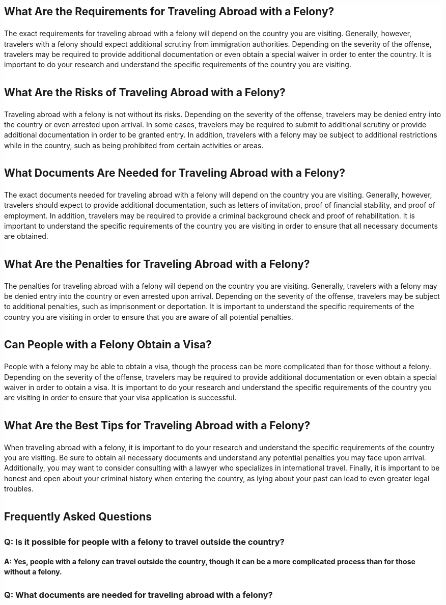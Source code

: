 <h2>What Are the Requirements for Traveling Abroad with a Felony?</h2>

<p>The exact requirements for traveling abroad with a felony will depend on the country you are visiting. Generally, however, travelers with a felony should expect additional scrutiny from immigration authorities. Depending on the severity of the offense, travelers may be required to provide additional documentation or even obtain a special waiver in order to enter the country. It is important to do your research and understand the specific requirements of the country you are visiting.</p>

<h2>What Are the Risks of Traveling Abroad with a Felony?</h2>

<p>Traveling abroad with a felony is not without its risks. Depending on the severity of the offense, travelers may be denied entry into the country or even arrested upon arrival. In some cases, travelers may be required to submit to additional scrutiny or provide additional documentation in order to be granted entry. In addition, travelers with a felony may be subject to additional restrictions while in the country, such as being prohibited from certain activities or areas.</p>

<h2>What Documents Are Needed for Traveling Abroad with a Felony?</h2>

<p>The exact documents needed for traveling abroad with a felony will depend on the country you are visiting. Generally, however, travelers should expect to provide additional documentation, such as letters of invitation, proof of financial stability, and proof of employment. In addition, travelers may be required to provide a criminal background check and proof of rehabilitation. It is important to understand the specific requirements of the country you are visiting in order to ensure that all necessary documents are obtained.</p>

<h2>What Are the Penalties for Traveling Abroad with a Felony?</h2>

<p>The penalties for traveling abroad with a felony will depend on the country you are visiting. Generally, travelers with a felony may be denied entry into the country or even arrested upon arrival. Depending on the severity of the offense, travelers may be subject to additional penalties, such as imprisonment or deportation. It is important to understand the specific requirements of the country you are visiting in order to ensure that you are aware of all potential penalties.</p>

<h2>Can People with a Felony Obtain a Visa?</h2>

<p>People with a felony may be able to obtain a visa, though the process can be more complicated than for those without a felony. Depending on the severity of the offense, travelers may be required to provide additional documentation or even obtain a special waiver in order to obtain a visa. It is important to do your research and understand the specific requirements of the country you are visiting in order to ensure that your visa application is successful.</p>

<h2>What Are the Best Tips for Traveling Abroad with a Felony?</h2>

<p>When traveling abroad with a felony, it is important to do your research and understand the specific requirements of the country you are visiting. Be sure to obtain all necessary documents and understand any potential penalties you may face upon arrival. Additionally, you may want to consider consulting with a lawyer who specializes in international travel. Finally, it is important to be honest and open about your criminal history when entering the country, as lying about your past can lead to even greater legal troubles.</p>

<h2>Frequently Asked Questions</h2>

<h3>Q: Is it possible for people with a felony to travel outside the country?</h3>

<p><b>A: Yes, people with a felony can travel outside the country, though it can be a more complicated process than for those without a felony.</b></p>

<h3>Q: What documents are needed for traveling abroad with a felony?</h3>
